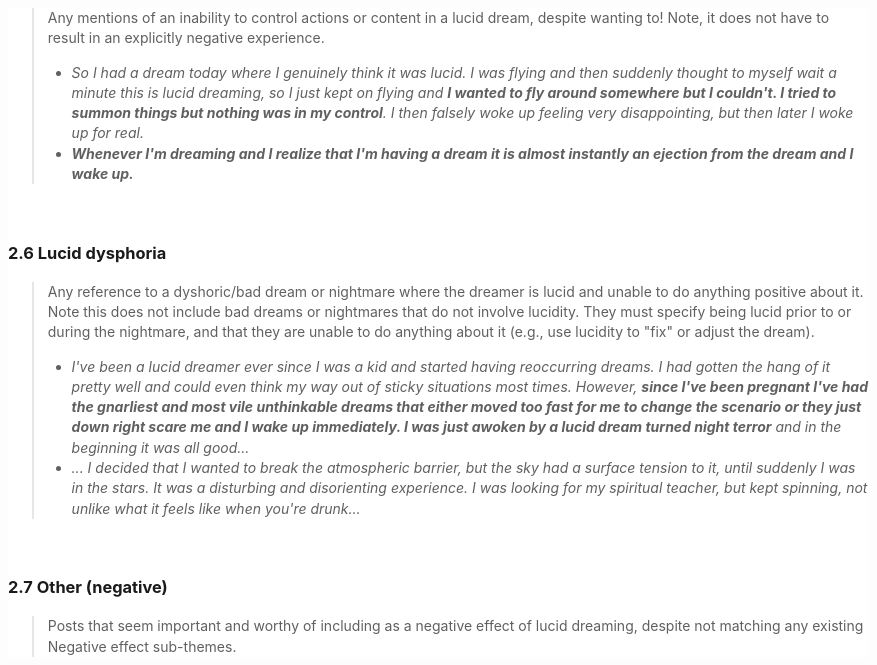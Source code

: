 > Any mentions of an inability to control actions or content in a lucid dream, despite wanting to! Note, it does not have to result in an explicitly negative experience.
>
> * _So I had a dream today where I genuinely think it was lucid. I was flying and then suddenly thought to myself wait a minute this is lucid dreaming, so I just kept on flying and **I wanted to fly around somewhere but I couldn't. I tried to summon things but nothing was in my control**. I then falsely woke up feeling very disappointing, but then later I woke up for real._
> * _**Whenever I'm dreaming and I realize that I'm having a dream it is almost instantly an ejection from the dream and I wake up.**_


<br>

### 2.6 Lucid dysphoria

> Any reference to a dyshoric/bad dream or nightmare where the dreamer is lucid and unable to do anything positive about it. Note this does not include bad dreams or nightmares that do not involve lucidity. They must specify being lucid prior to or during the nightmare, and that they are unable to do anything about it (e.g., use lucidity to "fix" or adjust the dream).
>
> * _I've been a lucid dreamer ever since I was a kid and started having reoccurring dreams. I had gotten the hang of it pretty well and could even think my way out of sticky situations most times. However, **since I've been pregnant I've had the gnarliest and most vile unthinkable dreams that either moved too fast for me to change the scenario or they just down right scare me and I wake up immediately. I was just awoken by a lucid dream turned night terror** and in the beginning it was all good..._
> * _... I decided that I wanted to break the atmospheric barrier, but the sky had a surface tension to it, until suddenly I was in the stars. It was a disturbing and disorienting experience. I was looking for my spiritual teacher, but kept spinning, not unlike what it feels like when you're drunk..._


<br>

### 2.7 Other (negative)

> Posts that seem important and worthy of including as a negative effect of lucid dreaming, despite not matching any existing Negative effect sub-themes.
